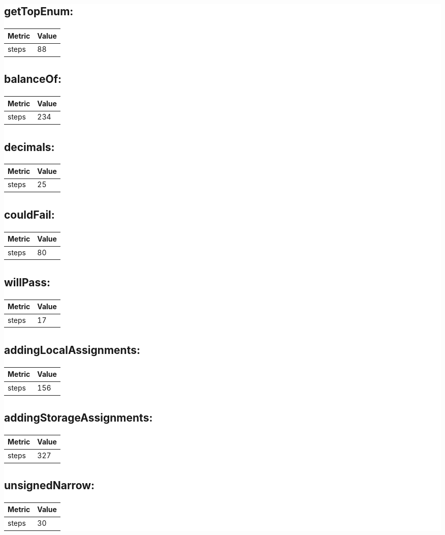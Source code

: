 ## getTopEnum:

| Metric | Value |
| ----------- | ----------- |
| steps | 88 |

## balanceOf:

| Metric | Value |
| ----------- | ----------- |
| steps | 234 |

## decimals:

| Metric | Value |
| ----------- | ----------- |
| steps | 25 |

## couldFail:

| Metric | Value |
| ----------- | ----------- |
| steps | 80 |

## willPass:

| Metric | Value |
| ----------- | ----------- |
| steps | 17 |

## addingLocalAssignments:

| Metric | Value |
| ----------- | ----------- |
| steps | 156 |

## addingStorageAssignments:

| Metric | Value |
| ----------- | ----------- |
| steps | 327 |

## unsignedNarrow:

| Metric | Value |
| ----------- | ----------- |
| steps | 30 |
